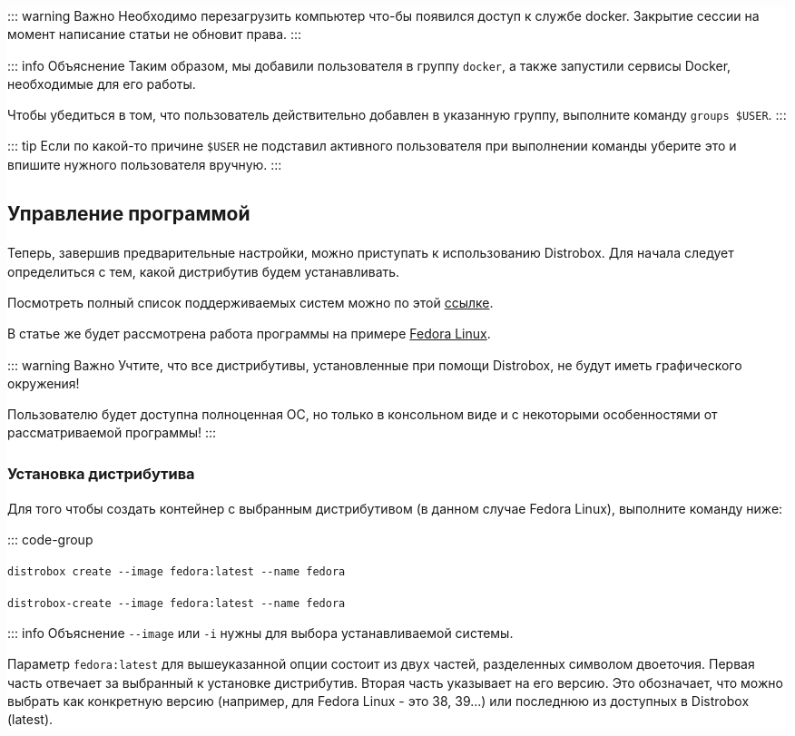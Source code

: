 ::: warning Важно
Необходимо перезагрузить компьютер что-бы появился доступ к службе docker. Закрытие сессии на момент написание статьи не обновит права.
:::

::: info Объяснение
Таким образом, мы добавили пользователя в группу `docker`, а также запустили сервисы Docker, необходимые для его работы.

Чтобы убедиться в том, что пользователь действительно добавлен в указанную группу, выполните команду `groups $USER`.
:::

::: tip
Если по какой-то причине `$USER` не подставил активного пользователя при выполнении команды уберите это и впишите нужного пользователя вручную.
:::

## Управление программой

Теперь, завершив предварительные настройки, можно приступать к использованию Distrobox. Для начала следует определиться с тем, какой дистрибутив будем устанавливать.

Посмотреть полный список поддерживаемых систем можно по этой [ссылке](https://distrobox.it/compatibility/#containers-distros).

В статье же будет рассмотрена работа программы на примере [Fedora Linux](https://fedoraproject.org/ru/workstation/).

::: warning Важно
Учтите, что все дистрибутивы, установленные при помощи Distrobox, не будут иметь графического окружения!

Пользователю будет доступна полноценная ОС, но только в консольном виде и с некоторыми особенностями от рассматриваемой программы!
:::

### Установка дистрибутива

Для того чтобы создать контейнер с выбранным дистрибутивом (в данном случае Fedora Linux), выполните команду ниже:

::: code-group

```shell[1 способ]
distrobox create --image fedora:latest --name fedora
```

```shell[2 способ]
distrobox-create --image fedora:latest --name fedora
```

::: info Объяснение
`--image` или `-i` нужны для выбора устанавливаемой системы.

Параметр `fedora:latest` для вышеуказанной опции состоит из двух частей, разделенных символом двоеточия. Первая часть отвечает за выбранный к установке дистрибутив. Вторая часть указывает на его версию. Это обозначает, что можно выбрать как конкретную версию (например, для Fedora Linux - это 38, 39...) или последнюю из доступных в Distrobox (latest).
